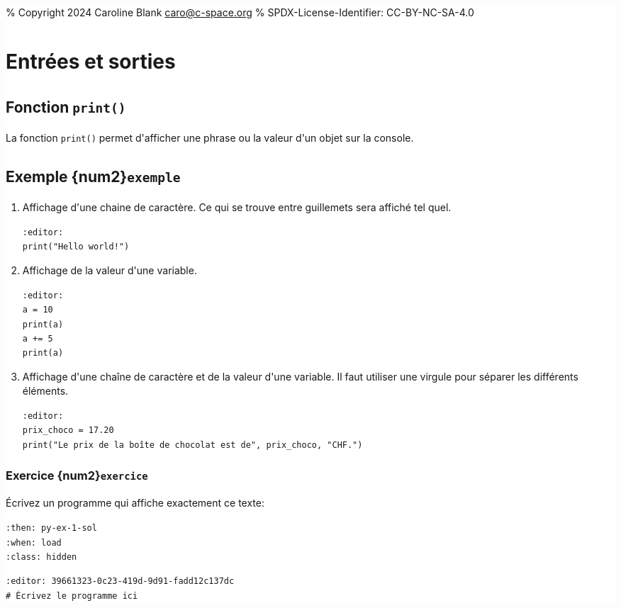 % Copyright 2024 Caroline Blank <caro@c-space.org>
% SPDX-License-Identifier: CC-BY-NC-SA-4.0

# Entrées et sorties

## Fonction `print()`

La fonction `print()` permet d'afficher une phrase ou la valeur d'un objet sur
la console.

## Exemple {num2}`exemple`

1.  Affichage d'une chaine de caractère. Ce qui se trouve entre guillemets sera
    affiché tel quel.

    ```{exec} python
    :editor:
    print("Hello world!")
    ```

2.  Affichage de la valeur d'une variable.

    ```{exec} python
    :editor:
    a = 10
    print(a)
    a += 5
    print(a)
    ```

3.  Affichage d'une chaîne de caractère et de la valeur d'une variable. Il faut
    utiliser une virgule pour séparer les différents éléments.

    ```{exec} python
    :editor:
    prix_choco = 17.20
    print("Le prix de la boîte de chocolat est de", prix_choco, "CHF.")
    ```

### Exercice {num2}`exercice`

Écrivez un programme qui affiche exactement ce texte:

```{exec} python
:then: py-ex-1-sol
:when: load
:class: hidden
```

```{exec} python
:editor: 39661323-0c23-419d-9d91-fadd12c137dc
# Écrivez le programme ici
```
